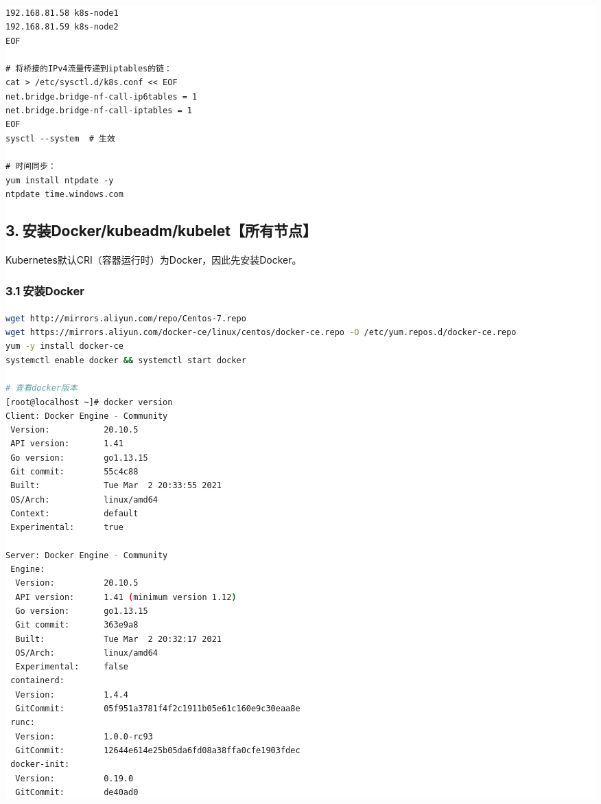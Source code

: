 ```shell
192.168.81.58 k8s-node1
192.168.81.59 k8s-node2
EOF

# 将桥接的IPv4流量传递到iptables的链：
cat > /etc/sysctl.d/k8s.conf << EOF
net.bridge.bridge-nf-call-ip6tables = 1
net.bridge.bridge-nf-call-iptables = 1
EOF
sysctl --system  # 生效

# 时间同步：
yum install ntpdate -y
ntpdate time.windows.com
```

## 3. 安装Docker/kubeadm/kubelet【所有节点】

Kubernetes默认CRI（容器运行时）为Docker，因此先安装Docker。

### 3.1 安装Docker

```sh
wget http://mirrors.aliyun.com/repo/Centos-7.repo
wget https://mirrors.aliyun.com/docker-ce/linux/centos/docker-ce.repo -O /etc/yum.repos.d/docker-ce.repo
yum -y install docker-ce
systemctl enable docker && systemctl start docker

# 查看docker版本
[root@localhost ~]# docker version
Client: Docker Engine - Community
 Version:           20.10.5
 API version:       1.41
 Go version:        go1.13.15
 Git commit:        55c4c88
 Built:             Tue Mar  2 20:33:55 2021
 OS/Arch:           linux/amd64
 Context:           default
 Experimental:      true

Server: Docker Engine - Community
 Engine:
  Version:          20.10.5
  API version:      1.41 (minimum version 1.12)
  Go version:       go1.13.15
  Git commit:       363e9a8
  Built:            Tue Mar  2 20:32:17 2021
  OS/Arch:          linux/amd64
  Experimental:     false
 containerd:
  Version:          1.4.4
  GitCommit:        05f951a3781f4f2c1911b05e61c160e9c30eaa8e
 runc:
  Version:          1.0.0-rc93
  GitCommit:        12644e614e25b05da6fd08a38ffa0cfe1903fdec
 docker-init:
  Version:          0.19.0
  GitCommit:        de40ad0

```
